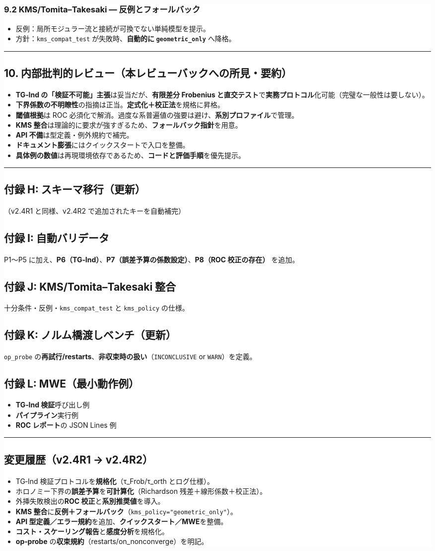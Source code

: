 ### 9.2 **KMS/Tomita–Takesaki** — 反例とフォールバック
- 反例：局所モジュラー流と接続が可換でない単純模型を提示。  
- 方針：`kms_compat_test` が失敗時、**自動的に `geometric_only`** へ降格。

---

## 10. 内部批判的レビュー（本レビューバックへの所見・要約）

- **TG‑Ind の「検証不可能」主張**は妥当だが、**有限差分 Frobenius と直交テスト**で**実務プロトコル**化可能（完璧な一般性は要しない）。  
- **下界係数の不明瞭性**の指摘は正当。**定式化＋校正法**を規格に昇格。  
- **閾値根拠**は ROC 必須化で解消。過度な系普遍値の強要は避け、**系別プロファイル**で管理。  
- **KMS 整合**は理論的に要求が強すぎるため、**フォールバック指針**を用意。  
- **API 不備**は型定義・例外規約で補完。  
- **ドキュメント膨張**にはクイックスタートで入口を整備。  
- **具体例の数値**は再現環境依存であるため、**コードと評価手順**を優先提示。

---

## 付録 H: スキーマ移行（更新）
（v2.4R1 と同様、v2.4R2 で追加されたキーを自動補完）

## 付録 I: 自動バリデータ
P1〜P5 に加え、**P6（TG‑Ind）**、**P7（誤差予算の係数設定）**、**P8（ROC 校正の存在）** を追加。

## 付録 J: KMS/Tomita–Takesaki 整合
十分条件・反例・`kms_compat_test` と `kms_policy` の仕様。

## 付録 K: ノルム橋渡しベンチ（更新）
`op_probe` の**再試行/restarts**、**非収束時の扱い**（`INCONCLUSIVE` or `WARN`）を定義。

## 付録 L: MWE（最小動作例）
- **TG‑Ind 検証**呼び出し例  
- **パイプライン**実行例  
- **ROC レポート**の JSON Lines 例

---

## 変更履歴（v2.4R1 → v2.4R2）
- TG‑Ind 検証プロトコルを**規格化**（τ_Frob/τ_orth とログ仕様）。  
- ホロノミー下界の**誤差予算**を**可計算化**（Richardson 残差＋線形係数＋校正法）。  
- 外挿失敗検出の**ROC 校正**と**系別推奨値**を導入。  
- **KMS 整合**に**反例＋フォールバック**（`kms_policy="geometric_only"`）。  
- **API 型定義／エラー規約**を追加、**クイックスタート／MWE**を整備。  
- **コスト・スケーリング報告**と**感度分析**を規格化。  
- **op‑probe** の**収束規約**（restarts/on_nonconverge）を明記。
